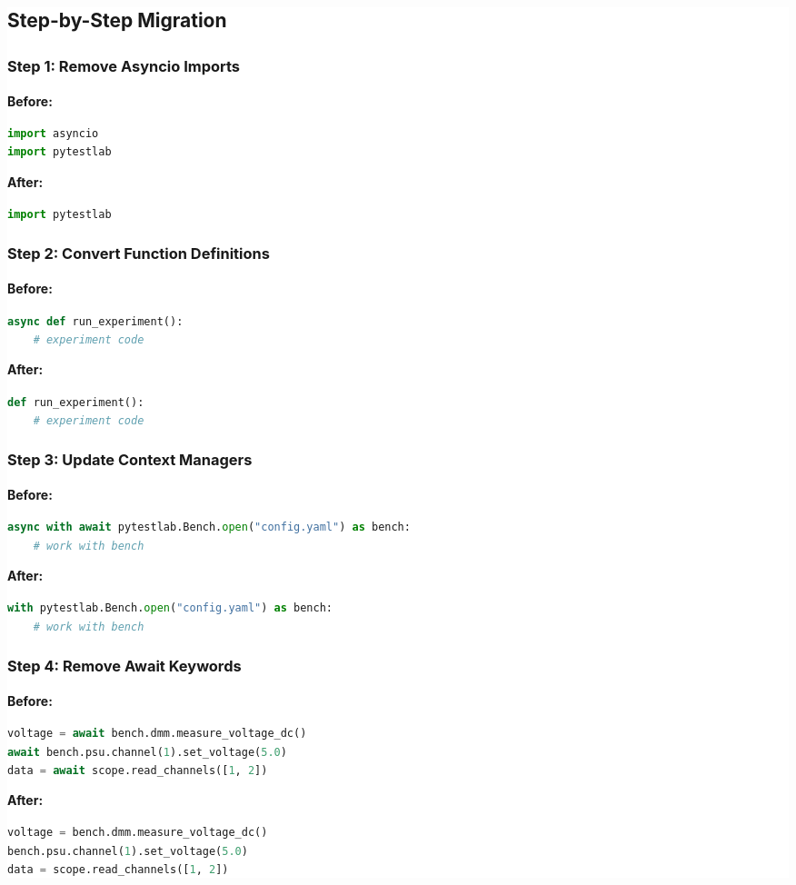 ## Step-by-Step Migration

### Step 1: Remove Asyncio Imports

**Before:**
```python
import asyncio
import pytestlab
```

**After:**
```python
import pytestlab
```

### Step 2: Convert Function Definitions

**Before:**
```python
async def run_experiment():
    # experiment code
```

**After:**
```python
def run_experiment():
    # experiment code
```

### Step 3: Update Context Managers

**Before:**
```python
async with await pytestlab.Bench.open("config.yaml") as bench:
    # work with bench
```

**After:**
```python
with pytestlab.Bench.open("config.yaml") as bench:
    # work with bench
```

### Step 4: Remove Await Keywords

**Before:**
```python
voltage = await bench.dmm.measure_voltage_dc()
await bench.psu.channel(1).set_voltage(5.0)
data = await scope.read_channels([1, 2])
```

**After:**
```python
voltage = bench.dmm.measure_voltage_dc()
bench.psu.channel(1).set_voltage(5.0)
data = scope.read_channels([1, 2])
```
